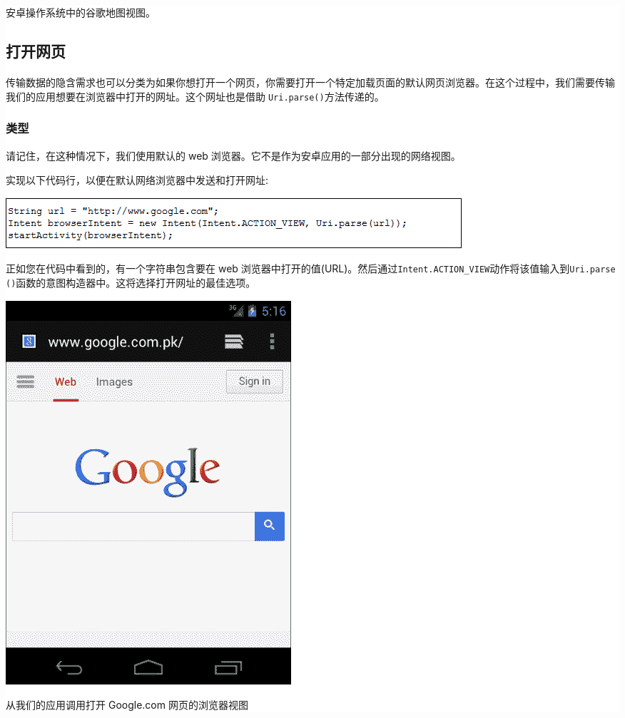 安卓操作系统中的谷歌地图视图。

## 打开网页

传输数据的隐含需求也可以分类为如果你想打开一个网页，你需要打开一个特定加载页面的默认网页浏览器。在这个过程中，我们需要传输我们的应用想要在浏览器中打开的网址。这个网址也是借助 `Uri.parse()`方法传递的。

### 类型

请记住，在这种情况下，我们使用默认的 web 浏览器。它不是作为安卓应用的一部分出现的网络视图。

实现以下代码行，以便在默认网络浏览器中发送和打开网址:

![Opening a webpage](img/9639OS_05_17.jpg)

正如您在代码中看到的，有一个字符串包含要在 web 浏览器中打开的值(URL)。然后通过`Intent.ACTION_VIEW`动作将该值输入到`Uri.parse()`函数的意图构造器中。这将选择打开网址的最佳选项。

![Opening a webpage](img/9639_05_11.jpg)

从我们的应用调用打开 Google.com 网页的浏览器视图
